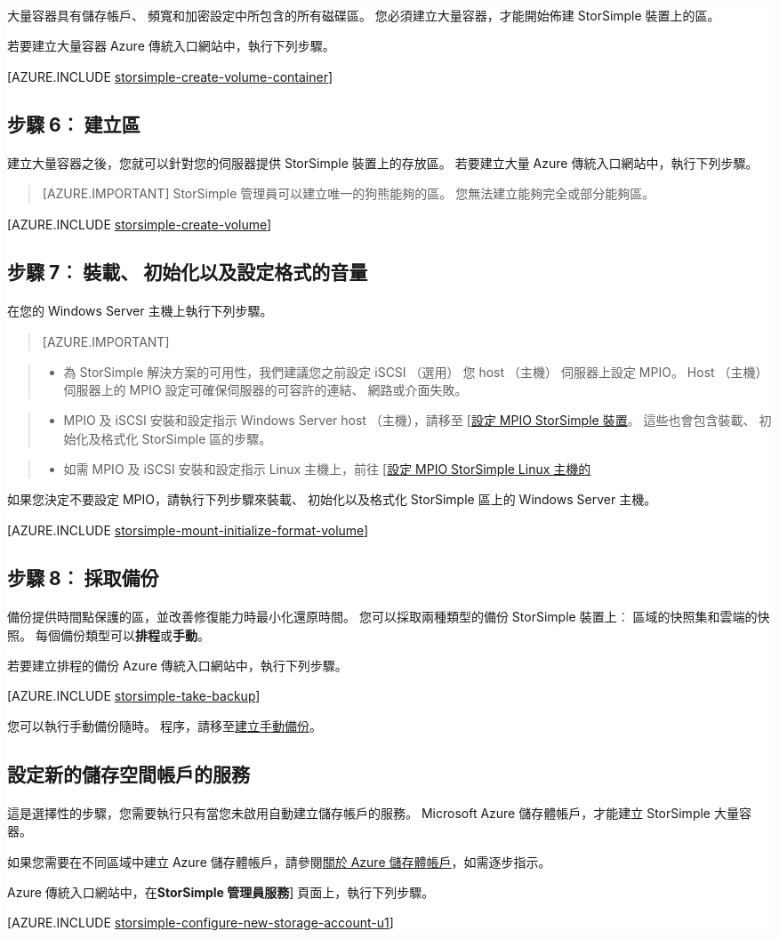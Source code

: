 大量容器具有儲存帳戶、 頻寬和加密設定中所包含的所有磁碟區。 您必須建立大量容器，才能開始佈建 StorSimple 裝置上的區。 

若要建立大量容器 Azure 傳統入口網站中，執行下列步驟。

[AZURE.INCLUDE [storsimple-create-volume-container](../../includes/storsimple-create-volume-container.md)]

## <a name="step-6-create-a-volume"></a>步驟 6︰ 建立區

建立大量容器之後，您就可以針對您的伺服器提供 StorSimple 裝置上的存放區。 若要建立大量 Azure 傳統入口網站中，執行下列步驟。

> [AZURE.IMPORTANT] StorSimple 管理員可以建立唯一的狗熊能夠的區。 您無法建立能夠完全或部分能夠區。 

[AZURE.INCLUDE [storsimple-create-volume](../../includes/storsimple-create-volume.md)]

## <a name="step-7-mount-initialize-and-format-a-volume"></a>步驟 7︰ 裝載、 初始化以及設定格式的音量

在您的 Windows Server 主機上執行下列步驟。 


> [AZURE.IMPORTANT]

> - 為 StorSimple 解決方案的可用性，我們建議您之前設定 iSCSI （選用） 您 host （主機） 伺服器上設定 MPIO。 Host （主機） 伺服器上的 MPIO 設定可確保伺服器的可容許的連結、 網路或介面失敗。

> - MPIO 及 iSCSI 安裝和設定指示 Windows Server host （主機），請移至 [[設定 MPIO StorSimple 裝置](storsimple-configure-mpio-windows-server.md)。 這些也會包含裝載、 初始化及格式化 StorSimple 區的步驟。

> - 如需 MPIO 及 iSCSI 安裝和設定指示 Linux 主機上，前往 [[設定 MPIO StorSimple Linux 主機的](storsimple-configure-mpio-on-linux.md)

如果您決定不要設定 MPIO，請執行下列步驟來裝載、 初始化以及格式化 StorSimple 區上的 Windows Server 主機。

[AZURE.INCLUDE [storsimple-mount-initialize-format-volume](../../includes/storsimple-mount-initialize-format-volume.md)]

## <a name="step-8-take-a-backup"></a>步驟 8︰ 採取備份

備份提供時間點保護的區，並改善修復能力時最小化還原時間。 您可以採取兩種類型的備份 StorSimple 裝置上︰ 區域的快照集和雲端的快照。 每個備份類型可以**排程**或**手動**。 

若要建立排程的備份 Azure 傳統入口網站中，執行下列步驟。

[AZURE.INCLUDE [storsimple-take-backup](../../includes/storsimple-take-backup.md)]

您可以執行手動備份隨時。 程序，請移至[建立手動備份](#create-a-manual-backup)。 

## <a name="configure-a-new-storage-account-for-the-service"></a>設定新的儲存空間帳戶的服務

這是選擇性的步驟，您需要執行只有當您未啟用自動建立儲存帳戶的服務。 Microsoft Azure 儲存體帳戶，才能建立 StorSimple 大量容器。

如果您需要在不同區域中建立 Azure 儲存體帳戶，請參閱[關於 Azure 儲存體帳戶](../storage/storage-create-storage-account.md)，如需逐步指示。

Azure 傳統入口網站中，在**StorSimple 管理員服務**] 頁面上，執行下列步驟。

[AZURE.INCLUDE [storsimple-configure-new-storage-account-u1](../../includes/storsimple-configure-new-storage-account-u1.md)]
